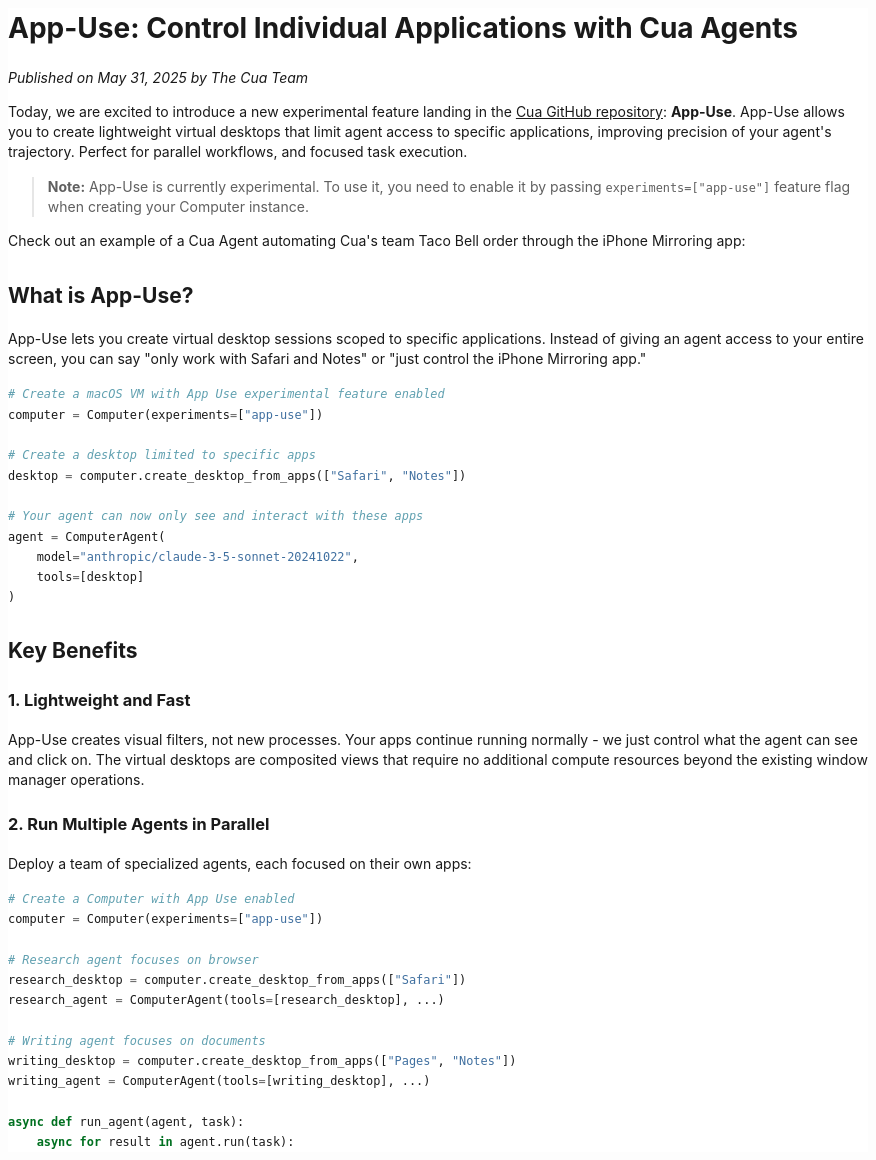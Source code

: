 # App-Use: Control Individual Applications with Cua Agents

*Published on May 31, 2025 by The Cua Team*

Today, we are excited to introduce a new experimental feature landing in the [Cua GitHub repository](https://github.com/trycua/cua): **App-Use**. App-Use allows you to create lightweight virtual desktops that limit agent access to specific applications, improving precision of your agent's trajectory. Perfect for parallel workflows, and focused task execution.

> **Note:** App-Use is currently experimental. To use it, you need to enable it by passing `experiments=["app-use"]` feature flag when creating your Computer instance.

Check out an example of a Cua Agent automating Cua's team Taco Bell order through the iPhone Mirroring app:

<div align="center">
  <video src="https://github.com/user-attachments/assets/6362572e-f784-4006-aa6e-bce10991fab9" width="600" controls></video>
</div>

## What is App-Use?

App-Use lets you create virtual desktop sessions scoped to specific applications. Instead of giving an agent access to your entire screen, you can say "only work with Safari and Notes" or "just control the iPhone Mirroring app."

```python
# Create a macOS VM with App Use experimental feature enabled
computer = Computer(experiments=["app-use"])

# Create a desktop limited to specific apps
desktop = computer.create_desktop_from_apps(["Safari", "Notes"])

# Your agent can now only see and interact with these apps
agent = ComputerAgent(
    model="anthropic/claude-3-5-sonnet-20241022",
    tools=[desktop]
)
```

## Key Benefits

### 1. Lightweight and Fast
App-Use creates visual filters, not new processes. Your apps continue running normally - we just control what the agent can see and click on. The virtual desktops are composited views that require no additional compute resources beyond the existing window manager operations.

### 2. Run Multiple Agents in Parallel
Deploy a team of specialized agents, each focused on their own apps:

```python
# Create a Computer with App Use enabled
computer = Computer(experiments=["app-use"])

# Research agent focuses on browser
research_desktop = computer.create_desktop_from_apps(["Safari"])
research_agent = ComputerAgent(tools=[research_desktop], ...)

# Writing agent focuses on documents  
writing_desktop = computer.create_desktop_from_apps(["Pages", "Notes"])
writing_agent = ComputerAgent(tools=[writing_desktop], ...)

async def run_agent(agent, task):
    async for result in agent.run(task):
```